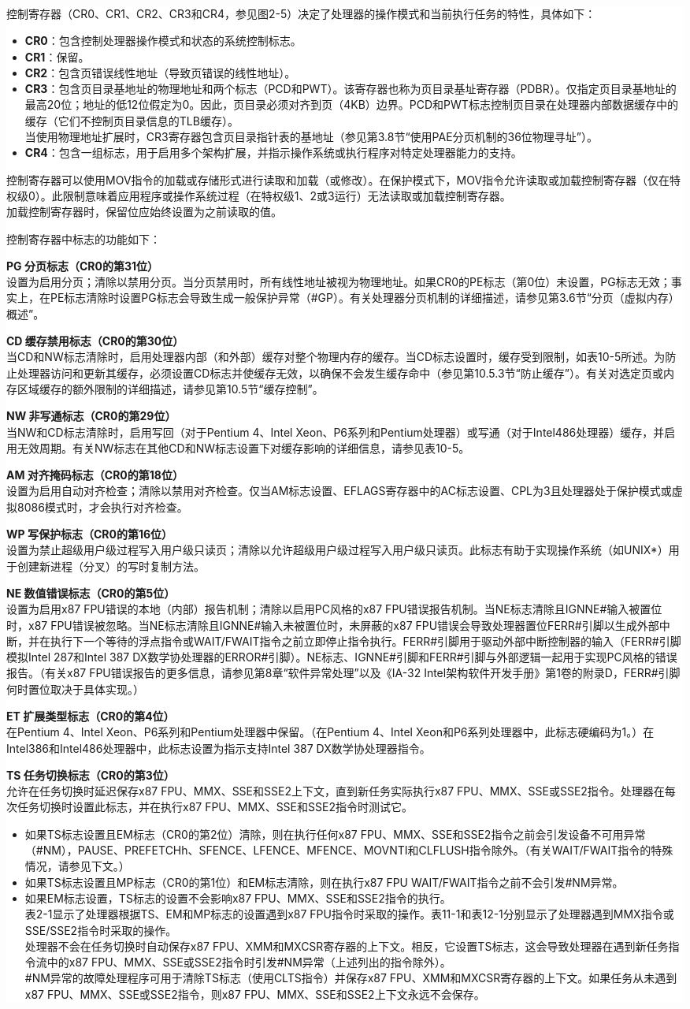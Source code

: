 控制寄存器（CR0、CR1、CR2、CR3和CR4，参见图2-5）决定了处理器的操作模式和当前执行任务的特性，具体如下：

- **CR0**：包含控制处理器操作模式和状态的系统控制标志。
- **CR1**：保留。
- **CR2**：包含页错误线性地址（导致页错误的线性地址）。
- **CR3**：包含页目录基地址的物理地址和两个标志（PCD和PWT）。该寄存器也称为页目录基址寄存器（PDBR）。仅指定页目录基地址的最高20位；地址的低12位假定为0。因此，页目录必须对齐到页（4KB）边界。PCD和PWT标志控制页目录在处理器内部数据缓存中的缓存（它们不控制页目录信息的TLB缓存）。  
  当使用物理地址扩展时，CR3寄存器包含页目录指针表的基地址（参见第3.8节“使用PAE分页机制的36位物理寻址”）。
- **CR4**：包含一组标志，用于启用多个架构扩展，并指示操作系统或执行程序对特定处理器能力的支持。

控制寄存器可以使用MOV指令的加载或存储形式进行读取和加载（或修改）。在保护模式下，MOV指令允许读取或加载控制寄存器（仅在特权级0）。此限制意味着应用程序或操作系统过程（在特权级1、2或3运行）无法读取或加载控制寄存器。  
加载控制寄存器时，保留位应始终设置为之前读取的值。

控制寄存器中标志的功能如下：

**PG 分页标志（CR0的第31位）**  
设置为启用分页；清除以禁用分页。当分页禁用时，所有线性地址被视为物理地址。如果CR0的PE标志（第0位）未设置，PG标志无效；事实上，在PE标志清除时设置PG标志会导致生成一般保护异常（#GP）。有关处理器分页机制的详细描述，请参见第3.6节“分页（虚拟内存）概述”。

**CD 缓存禁用标志（CR0的第30位）**  
当CD和NW标志清除时，启用处理器内部（和外部）缓存对整个物理内存的缓存。当CD标志设置时，缓存受到限制，如表10-5所述。为防止处理器访问和更新其缓存，必须设置CD标志并使缓存无效，以确保不会发生缓存命中（参见第10.5.3节“防止缓存”）。有关对选定页或内存区域缓存的额外限制的详细描述，请参见第10.5节“缓存控制”。

**NW 非写通标志（CR0的第29位）**  
当NW和CD标志清除时，启用写回（对于Pentium 4、Intel Xeon、P6系列和Pentium处理器）或写通（对于Intel486处理器）缓存，并启用无效周期。有关NW标志在其他CD和NW标志设置下对缓存影响的详细信息，请参见表10-5。

**AM 对齐掩码标志（CR0的第18位）**  
设置为启用自动对齐检查；清除以禁用对齐检查。仅当AM标志设置、EFLAGS寄存器中的AC标志设置、CPL为3且处理器处于保护模式或虚拟8086模式时，才会执行对齐检查。

**WP 写保护标志（CR0的第16位）**  
设置为禁止超级用户级过程写入用户级只读页；清除以允许超级用户级过程写入用户级只读页。此标志有助于实现操作系统（如UNIX*）用于创建新进程（分叉）的写时复制方法。

**NE 数值错误标志（CR0的第5位）**  
设置为启用x87 FPU错误的本地（内部）报告机制；清除以启用PC风格的x87 FPU错误报告机制。当NE标志清除且IGNNE#输入被置位时，x87 FPU错误被忽略。当NE标志清除且IGNNE#输入未被置位时，未屏蔽的x87 FPU错误会导致处理器置位FERR#引脚以生成外部中断，并在执行下一个等待的浮点指令或WAIT/FWAIT指令之前立即停止指令执行。FERR#引脚用于驱动外部中断控制器的输入（FERR#引脚模拟Intel 287和Intel 387 DX数学协处理器的ERROR#引脚）。NE标志、IGNNE#引脚和FERR#引脚与外部逻辑一起用于实现PC风格的错误报告。（有关x87 FPU错误报告的更多信息，请参见第8章“软件异常处理”以及《IA-32 Intel架构软件开发手册》第1卷的附录D，FERR#引脚何时置位取决于具体实现。）

**ET 扩展类型标志（CR0的第4位）**  
在Pentium 4、Intel Xeon、P6系列和Pentium处理器中保留。（在Pentium 4、Intel Xeon和P6系列处理器中，此标志硬编码为1。）在Intel386和Intel486处理器中，此标志设置为指示支持Intel 387 DX数学协处理器指令。

**TS 任务切换标志（CR0的第3位）**  
允许在任务切换时延迟保存x87 FPU、MMX、SSE和SSE2上下文，直到新任务实际执行x87 FPU、MMX、SSE或SSE2指令。处理器在每次任务切换时设置此标志，并在执行x87 FPU、MMX、SSE和SSE2指令时测试它。  
- 如果TS标志设置且EM标志（CR0的第2位）清除，则在执行任何x87 FPU、MMX、SSE和SSE2指令之前会引发设备不可用异常（#NM），PAUSE、PREFETCHh、SFENCE、LFENCE、MFENCE、MOVNTI和CLFLUSH指令除外。（有关WAIT/FWAIT指令的特殊情况，请参见下文。）  
- 如果TS标志设置且MP标志（CR0的第1位）和EM标志清除，则在执行x87 FPU WAIT/FWAIT指令之前不会引发#NM异常。  
- 如果EM标志设置，TS标志的设置不会影响x87 FPU、MMX、SSE和SSE2指令的执行。  
表2-1显示了处理器根据TS、EM和MP标志的设置遇到x87 FPU指令时采取的操作。表11-1和表12-1分别显示了处理器遇到MMX指令或SSE/SSE2指令时采取的操作。  
处理器不会在任务切换时自动保存x87 FPU、XMM和MXCSR寄存器的上下文。相反，它设置TS标志，这会导致处理器在遇到新任务指令流中的x87 FPU、MMX、SSE或SSE2指令时引发#NM异常（上述列出的指令除外）。  
#NM异常的故障处理程序可用于清除TS标志（使用CLTS指令）并保存x87 FPU、XMM和MXCSR寄存器的上下文。如果任务从未遇到x87 FPU、MMX、SSE或SSE2指令，则x87 FPU、MMX、SSE和SSE2上下文永远不会保存。
